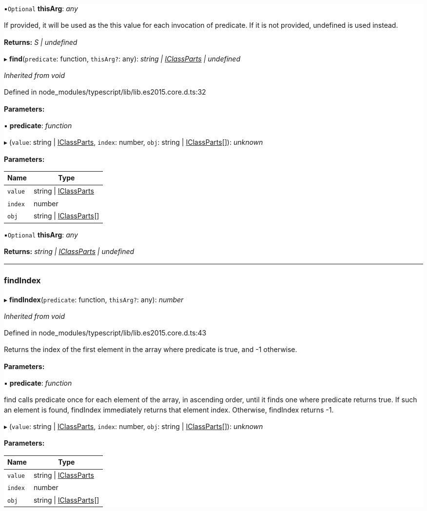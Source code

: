 ▪`Optional`  **thisArg**: *any*

If provided, it will be used as the this value for each invocation of
predicate. If it is not provided, undefined is used instead.

**Returns:** *S | undefined*

▸ **find**(`predicate`: function, `thisArg?`: any): *string | [IClassParts](iclassparts.md) | undefined*

*Inherited from void*

Defined in node_modules/typescript/lib/lib.es2015.core.d.ts:32

**Parameters:**

▪ **predicate**: *function*

▸ (`value`: string | [IClassParts](iclassparts.md), `index`: number, `obj`: string | [IClassParts](iclassparts.md)[]): *unknown*

**Parameters:**

Name | Type |
------ | ------ |
`value` | string &#124; [IClassParts](iclassparts.md) |
`index` | number |
`obj` | string &#124; [IClassParts](iclassparts.md)[] |

▪`Optional`  **thisArg**: *any*

**Returns:** *string | [IClassParts](iclassparts.md) | undefined*

___

###  findIndex

▸ **findIndex**(`predicate`: function, `thisArg?`: any): *number*

*Inherited from void*

Defined in node_modules/typescript/lib/lib.es2015.core.d.ts:43

Returns the index of the first element in the array where predicate is true, and -1
otherwise.

**Parameters:**

▪ **predicate**: *function*

find calls predicate once for each element of the array, in ascending
order, until it finds one where predicate returns true. If such an element is found,
findIndex immediately returns that element index. Otherwise, findIndex returns -1.

▸ (`value`: string | [IClassParts](iclassparts.md), `index`: number, `obj`: string | [IClassParts](iclassparts.md)[]): *unknown*

**Parameters:**

Name | Type |
------ | ------ |
`value` | string &#124; [IClassParts](iclassparts.md) |
`index` | number |
`obj` | string &#124; [IClassParts](iclassparts.md)[] |
